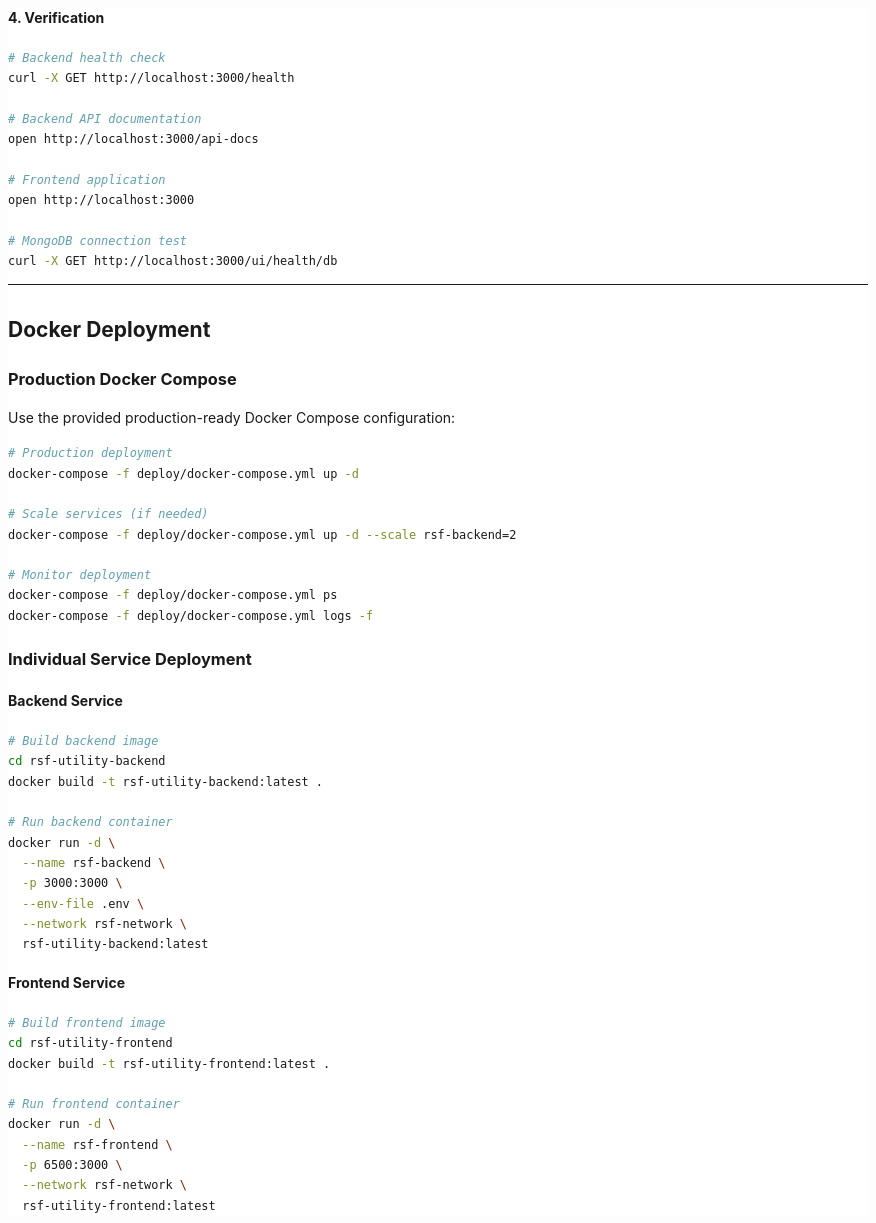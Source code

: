 #### 4. Verification
```bash
# Backend health check
curl -X GET http://localhost:3000/health

# Backend API documentation
open http://localhost:3000/api-docs

# Frontend application
open http://localhost:3000

# MongoDB connection test
curl -X GET http://localhost:3000/ui/health/db
```

---

## Docker Deployment

### Production Docker Compose
Use the provided production-ready Docker Compose configuration:

```bash
# Production deployment
docker-compose -f deploy/docker-compose.yml up -d

# Scale services (if needed)
docker-compose -f deploy/docker-compose.yml up -d --scale rsf-backend=2

# Monitor deployment
docker-compose -f deploy/docker-compose.yml ps
docker-compose -f deploy/docker-compose.yml logs -f
```

### Individual Service Deployment

#### Backend Service
```bash
# Build backend image
cd rsf-utility-backend
docker build -t rsf-utility-backend:latest .

# Run backend container
docker run -d \
  --name rsf-backend \
  -p 3000:3000 \
  --env-file .env \
  --network rsf-network \
  rsf-utility-backend:latest
```

#### Frontend Service
```bash
# Build frontend image
cd rsf-utility-frontend
docker build -t rsf-utility-frontend:latest .

# Run frontend container
docker run -d \
  --name rsf-frontend \
  -p 6500:3000 \
  --network rsf-network \
  rsf-utility-frontend:latest
```
